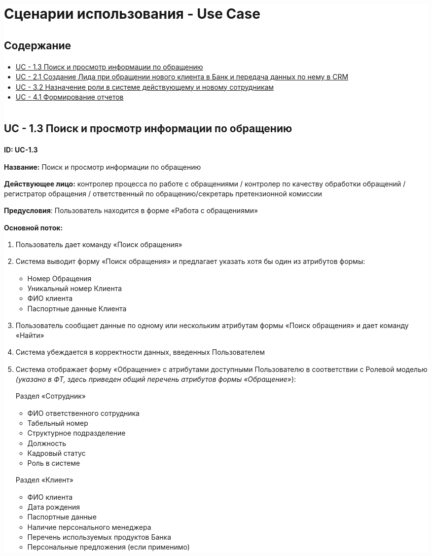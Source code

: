# Сценарии использования - Use Case

## **Содержание**
 
- [UC - 1.3 Поиск и просмотр информации по обращению](#uc---13-поиск-и-просмотр-информации-по-обращению)  
- [UC - 2.1 Создание Лида при обращении нового клиента в Банк и передача данных по нему в CRM](#uc---21-создание-лида-при-обращении-нового-клиента-в-банк-и-передача-данных-по-нему-в-crm) 
- [UC - 3.2 Назначение роли в системе действующему и новому сотрудникам](#uc---32-назначение-роли-в-системе-действующему-и-новому-сотрудникам)  
- [UC - 4.1 Формирование отчетов](#uc---41-формирование-отчетов)
#



## UC - 1.3 Поиск и просмотр информации по обращению

**ID: UC-1.3**

**Название:** Поиск и просмотр информации по обращению

**Действующее лицо:** контролер процесса по работе с обращениями / контролер по качеству обработки обращений / регистратор обращения / ответственный по обращению/секретарь претензионной комиссии

**Предусловия**: Пользователь находится в форме «Работа с обращениями»

**Основной поток:**

1. Пользователь дает команду «Поиск обращения»
2. Система выводит форму «Поиск обращения» и предлагает указать хотя бы один из атрибутов формы:
    - Номер Обращения
    - Уникальный номер Клиента
    - ФИО клиента
    - Паспортные данные Клиента
3. Пользователь сообщает данные по одному или нескольким атрибутам формы «Поиск обращения» и дает команду «Найти»
4. Система убеждается в корректности данных, введенных Пользователем
5. Система отображает форму «Обращение» с атрибутами доступными Пользователю в соответствии с Ролевой моделью *(указано в ФТ, здесь приведен общий перечень атрибутов формы «Обращение»*):
    
    Раздел «Сотрудник»
    
    - ФИО ответственного сотрудника
    - Табельный номер
    - Структурное подразделение
    - Должность
    - Кадровый статус
    - Роль в системе
    
    Раздел «Клиент»
    
    - ФИО клиента
    - Дата рождения
    - Паспортные данные
    - Наличие персонального менеджера
    - Перечень используемых продуктов Банка
    - Персональные предложения (если применимо)
    
